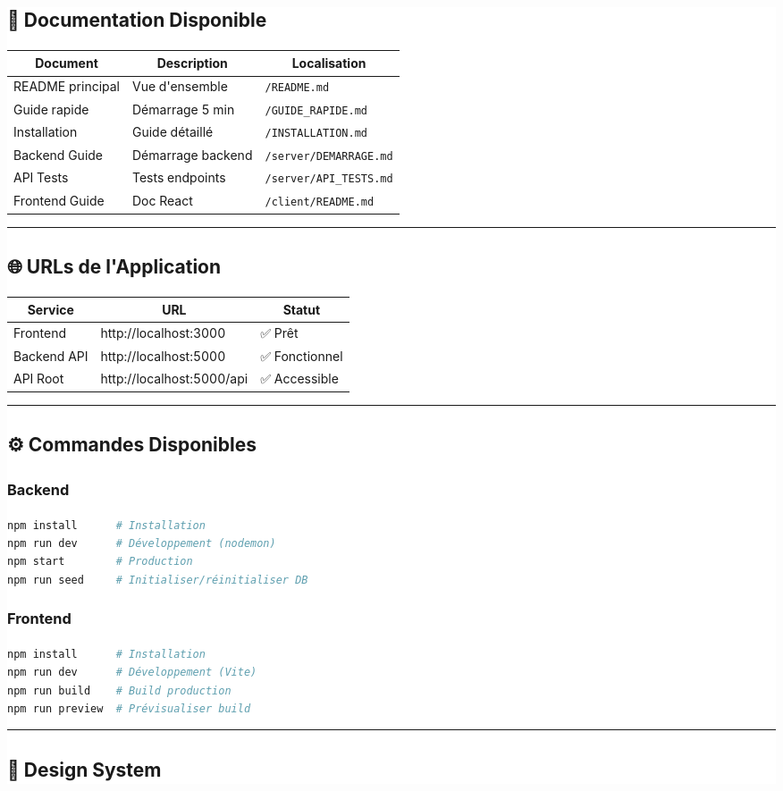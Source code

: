 
## 📝 Documentation Disponible

| Document | Description | Localisation |
|----------|-------------|--------------|
| README principal | Vue d'ensemble | `/README.md` |
| Guide rapide | Démarrage 5 min | `/GUIDE_RAPIDE.md` |
| Installation | Guide détaillé | `/INSTALLATION.md` |
| Backend Guide | Démarrage backend | `/server/DEMARRAGE.md` |
| API Tests | Tests endpoints | `/server/API_TESTS.md` |
| Frontend Guide | Doc React | `/client/README.md` |

---

## 🌐 URLs de l'Application

| Service | URL | Statut |
|---------|-----|--------|
| Frontend | http://localhost:3000 | ✅ Prêt |
| Backend API | http://localhost:5000 | ✅ Fonctionnel |
| API Root | http://localhost:5000/api | ✅ Accessible |

---

## ⚙️ Commandes Disponibles

### Backend
```bash
npm install      # Installation
npm run dev      # Développement (nodemon)
npm start        # Production
npm run seed     # Initialiser/réinitialiser DB
```

### Frontend
```bash
npm install      # Installation
npm run dev      # Développement (Vite)
npm run build    # Build production
npm run preview  # Prévisualiser build
```

---

## 🎨 Design System
